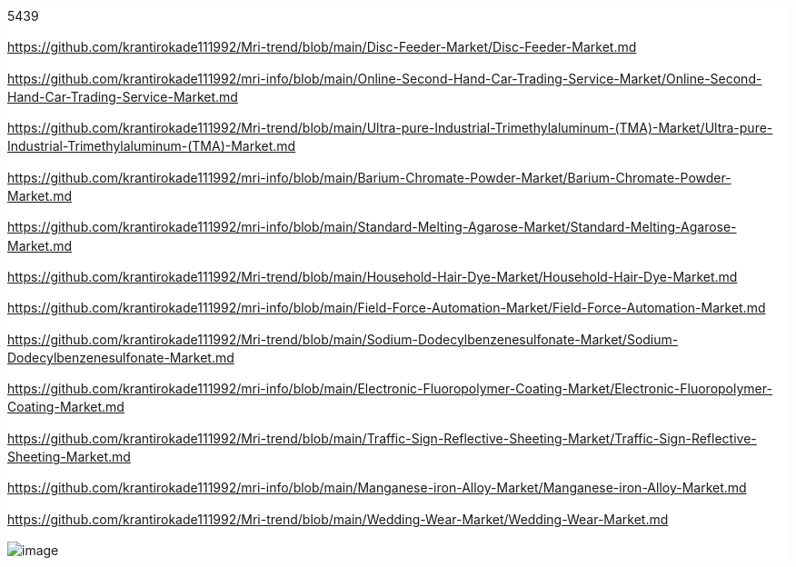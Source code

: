 5439</p><p><a href="https://github.com/krantirokade111992/Mri-trend/blob/main/Disc-Feeder-Market/Disc-Feeder-Market.md">https://github.com/krantirokade111992/Mri-trend/blob/main/Disc-Feeder-Market/Disc-Feeder-Market.md</a></p><p><a href="https://github.com/krantirokade111992/mri-info/blob/main/Online-Second-Hand-Car-Trading-Service-Market/Online-Second-Hand-Car-Trading-Service-Market.md">https://github.com/krantirokade111992/mri-info/blob/main/Online-Second-Hand-Car-Trading-Service-Market/Online-Second-Hand-Car-Trading-Service-Market.md</a></p><p><a href="https://github.com/krantirokade111992/Mri-trend/blob/main/Ultra-pure-Industrial-Trimethylaluminum-(TMA)-Market/Ultra-pure-Industrial-Trimethylaluminum-(TMA)-Market.md">https://github.com/krantirokade111992/Mri-trend/blob/main/Ultra-pure-Industrial-Trimethylaluminum-(TMA)-Market/Ultra-pure-Industrial-Trimethylaluminum-(TMA)-Market.md</a></p><p><a href="https://github.com/krantirokade111992/mri-info/blob/main/Barium-Chromate-Powder-Market/Barium-Chromate-Powder-Market.md">https://github.com/krantirokade111992/mri-info/blob/main/Barium-Chromate-Powder-Market/Barium-Chromate-Powder-Market.md</a></p><p><a href="https://github.com/krantirokade111992/mri-info/blob/main/Standard-Melting-Agarose-Market/Standard-Melting-Agarose-Market.md">https://github.com/krantirokade111992/mri-info/blob/main/Standard-Melting-Agarose-Market/Standard-Melting-Agarose-Market.md</a></p><p><a href="https://github.com/krantirokade111992/Mri-trend/blob/main/Household-Hair-Dye-Market/Household-Hair-Dye-Market.md">https://github.com/krantirokade111992/Mri-trend/blob/main/Household-Hair-Dye-Market/Household-Hair-Dye-Market.md</a></p><p><a href="https://github.com/krantirokade111992/mri-info/blob/main/Field-Force-Automation-Market/Field-Force-Automation-Market.md">https://github.com/krantirokade111992/mri-info/blob/main/Field-Force-Automation-Market/Field-Force-Automation-Market.md</a></p><p><a href="https://github.com/krantirokade111992/Mri-trend/blob/main/Sodium-Dodecylbenzenesulfonate-Market/Sodium-Dodecylbenzenesulfonate-Market.md">https://github.com/krantirokade111992/Mri-trend/blob/main/Sodium-Dodecylbenzenesulfonate-Market/Sodium-Dodecylbenzenesulfonate-Market.md</a></p><p><a href="https://github.com/krantirokade111992/mri-info/blob/main/Electronic-Fluoropolymer-Coating-Market/Electronic-Fluoropolymer-Coating-Market.md">https://github.com/krantirokade111992/mri-info/blob/main/Electronic-Fluoropolymer-Coating-Market/Electronic-Fluoropolymer-Coating-Market.md</a></p><p><a href="https://github.com/krantirokade111992/Mri-trend/blob/main/Traffic-Sign-Reflective-Sheeting-Market/Traffic-Sign-Reflective-Sheeting-Market.md">https://github.com/krantirokade111992/Mri-trend/blob/main/Traffic-Sign-Reflective-Sheeting-Market/Traffic-Sign-Reflective-Sheeting-Market.md</a></p><p><a href="https://github.com/krantirokade111992/mri-info/blob/main/Manganese-iron-Alloy-Market/Manganese-iron-Alloy-Market.md">https://github.com/krantirokade111992/mri-info/blob/main/Manganese-iron-Alloy-Market/Manganese-iron-Alloy-Market.md</a></p><p><a href="https://github.com/krantirokade111992/Mri-trend/blob/main/Wedding-Wear-Market/Wedding-Wear-Market.md">https://github.com/krantirokade111992/Mri-trend/blob/main/Wedding-Wear-Market/Wedding-Wear-Market.md</a></p>
![image](https://github.com/user-attachments/assets/81c8e815-2d15-4133-bf19-10427bbc8670)
